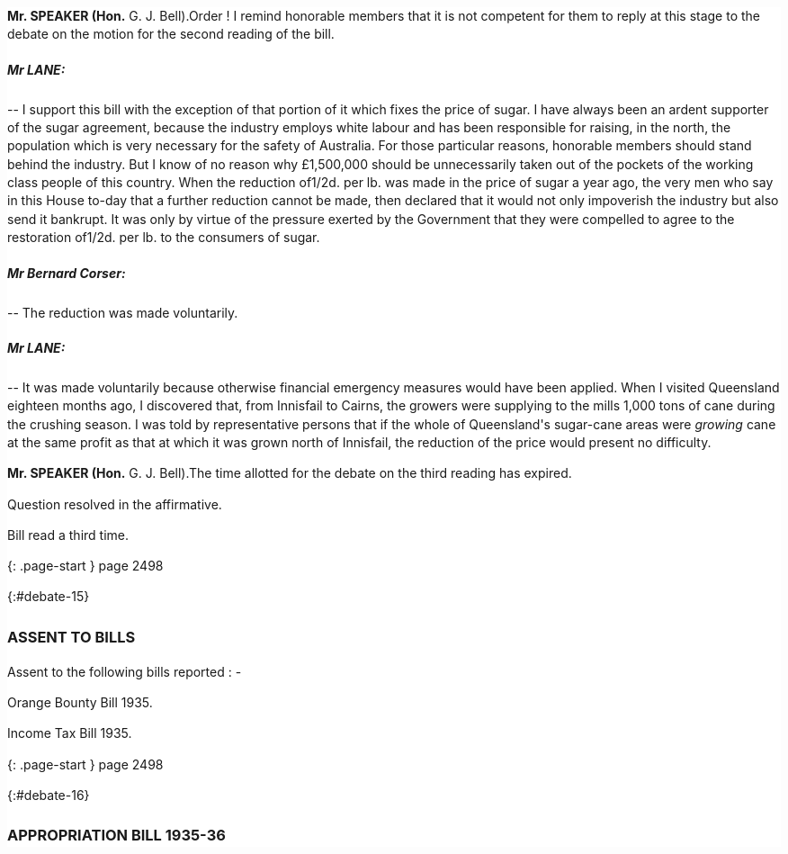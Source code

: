  **Mr. SPEAKER (Hon.** G. J. Bell).Order  ! I remind honorable members that it is not competent for them to reply at this stage to the debate on the motion for the second reading of the bill. 

##### Mr LANE:

-- I support this bill with the exception of that portion of it which fixes the price of sugar. I have always been an ardent supporter of the sugar agreement, because the industry employs white labour and has been responsible for raising, in the north, the population which is very necessary for the safety of Australia. For those particular reasons, honorable members should stand behind the industry. But I know of no reason why £1,500,000 should be unnecessarily taken out of the pockets of the working class people of this country. When the reduction of1/2d. per lb. was made in the price of sugar a year ago, the very men who say in this House to-day that a further reduction cannot be made, then declared that it would not only impoverish the industry but also send it bankrupt. It was only by virtue of the pressure exerted by the Government that they were compelled to agree to the restoration of1/2d. per lb. to the consumers of sugar. 

##### Mr Bernard Corser:

--  The reduction was made voluntarily. 

##### Mr LANE:

-- It was made voluntarily because otherwise financial emergency measures would have been applied. When I visited Queensland eighteen months ago, I discovered that, from Innisfail to Cairns, the growers were supplying to the mills 1,000 tons of cane during the crushing season. I was told by representative persons that if the whole of Queensland's sugar-cane areas were  *growing*  cane at the same profit as that at which it was grown north of Innisfail, the reduction of the price would present no difficulty. 


 **Mr. SPEAKER (Hon.** G. J.  Bell).The time allotted for the debate on the third reading has expired. 


<graphic href="148331193512040_26_3_1_A.jpg"></graphic>


Question resolved in the affirmative. 

Bill read a third time. 

{: .page-start }
page 2498

{:#debate-15}
### ASSENT TO BILLS

Assent to the following bills  reported :  - 

Orange Bounty Bill 1935. 

Income Tax Bill 1935. 

{: .page-start }
page 2498

{:#debate-16}
### APPROPRIATION BILL 1935-36
